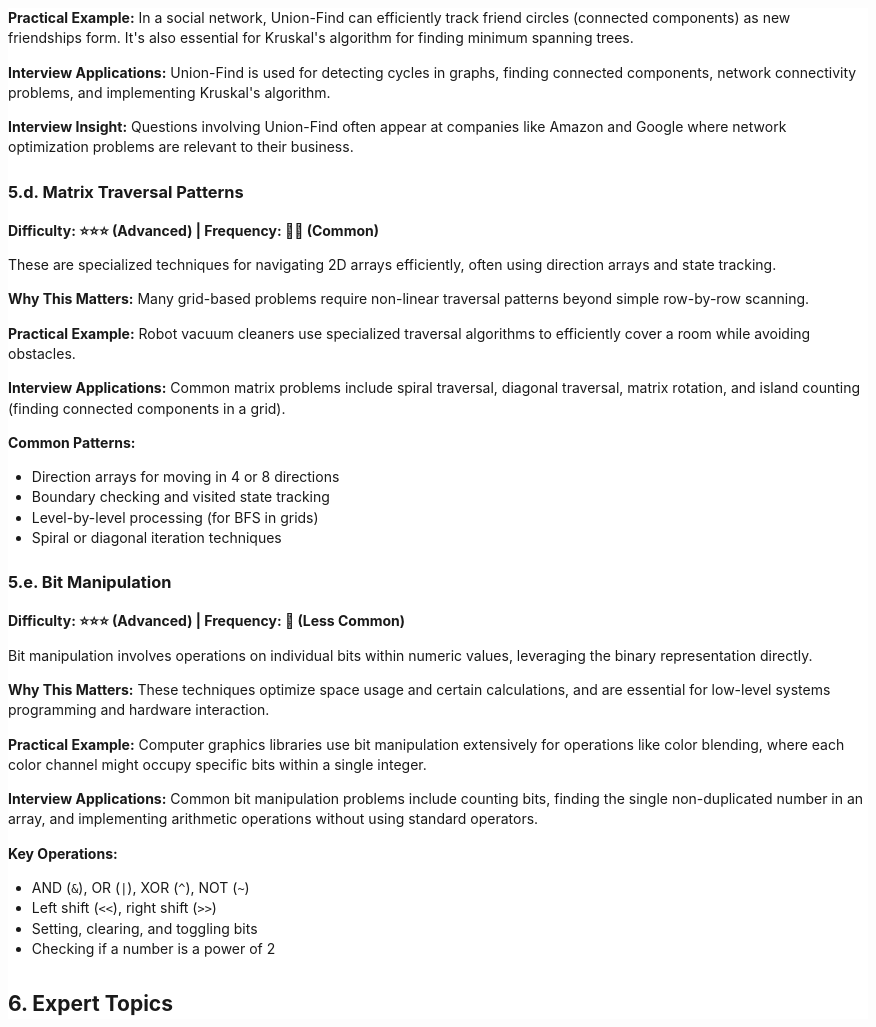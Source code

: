 **Practical Example:** In a social network, Union-Find can efficiently track friend circles (connected components) as new friendships form. It's also essential for Kruskal's algorithm for finding minimum spanning trees.

**Interview Applications:** Union-Find is used for detecting cycles in graphs, finding connected components, network connectivity problems, and implementing Kruskal's algorithm.

**Interview Insight:** Questions involving Union-Find often appear at companies like Amazon and Google where network optimization problems are relevant to their business.

### 5.d. Matrix Traversal Patterns

**Difficulty: ⭐⭐⭐ (Advanced) | Frequency: 🔄🔄 (Common)**

These are specialized techniques for navigating 2D arrays efficiently, often using direction arrays and state tracking.

**Why This Matters:** Many grid-based problems require non-linear traversal patterns beyond simple row-by-row scanning.

**Practical Example:** Robot vacuum cleaners use specialized traversal algorithms to efficiently cover a room while avoiding obstacles.

**Interview Applications:** Common matrix problems include spiral traversal, diagonal traversal, matrix rotation, and island counting (finding connected components in a grid).

**Common Patterns:**

- Direction arrays for moving in 4 or 8 directions
- Boundary checking and visited state tracking
- Level-by-level processing (for BFS in grids)
- Spiral or diagonal iteration techniques

### 5.e. Bit Manipulation

**Difficulty: ⭐⭐⭐ (Advanced) | Frequency: 🔄 (Less Common)**

Bit manipulation involves operations on individual bits within numeric values, leveraging the binary representation directly.

**Why This Matters:** These techniques optimize space usage and certain calculations, and are essential for low-level systems programming and hardware interaction.

**Practical Example:** Computer graphics libraries use bit manipulation extensively for operations like color blending, where each color channel might occupy specific bits within a single integer.

**Interview Applications:** Common bit manipulation problems include counting bits, finding the single non-duplicated number in an array, and implementing arithmetic operations without using standard operators.

**Key Operations:**

- AND (`&`), OR (`|`), XOR (`^`), NOT (`~`)
- Left shift (`<<`), right shift (`>>`)
- Setting, clearing, and toggling bits
- Checking if a number is a power of 2

## 6. Expert Topics
